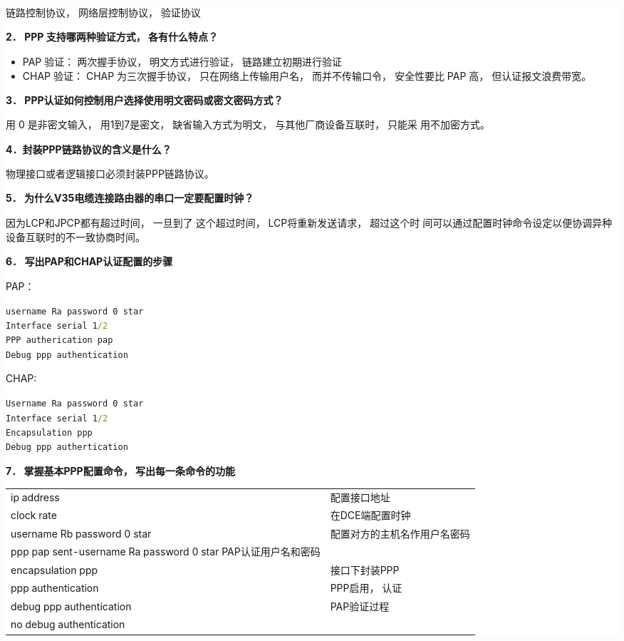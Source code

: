 链路控制协议， 网络层控制协议， 验证协议


**2． PPP 支持哪两种验证方式， 各有什么特点？**

- PAP 验证： 两次握手协议， 明文方式进行验证， 链路建立初期进行验证
- CHAP 验证： CHAP 为三次握手协议， 只在网络上传输用户名， 而并不传输口令， 安全性要比 PAP 高， 但认证报文浪费带宽。


**3． PPP认证如何控制用户选择使用明文密码或密文密码方式？**

用 0 是非密文输入， 用1到7是密文， 缺省输入方式为明文， 与其他厂商设备互联时， 只能采
用不加密方式。


**4．封装PPP链路协议的含义是什么？**

物理接口或者逻辑接口必须封装PPP链路协议。


**5． 为什么V35电缆连接路由器的串口一定要配置时钟？**

因为LCP和JPCP都有超过时间， 一旦到了 这个超过时间， LCP将重新发送请求， 超过这个时
间可以通过配置时钟命令设定以便协调异种设备互联时的不一致协商时间。


**6． 写出PAP和CHAP认证配置的步骤**

PAP： 
```cmd
username Ra password 0 star
Interface serial 1/2
PPP autherication pap
Debug ppp authentication
```

CHAP:
```cmd
Username Ra password 0 star
Interface serial 1/2
Encapsulation ppp
Debug ppp authertication
```


**7． 掌握基本PPP配置命令， 写出每一条命令的功能**

|                                                               |                              |
| ------------------------------------------------------------- | ---------------------------- |
| ip address                                                    | 配置接口地址                 |
| clock rate                                                    | 在DCE端配置时钟              |
| username Rb password 0 star                                   | 配置对方的主机名作用户名密码 |
| ppp pap sent-username Ra password 0 star  PAP认证用户名和密码 |
| encapsulation ppp                                             | 接口下封装PPP                |
| ppp authentication                                            | PPP启用， 认证               |
| debug ppp authentication                                      | PAP验证过程                  |
| no debug authentication                                       |                              |

